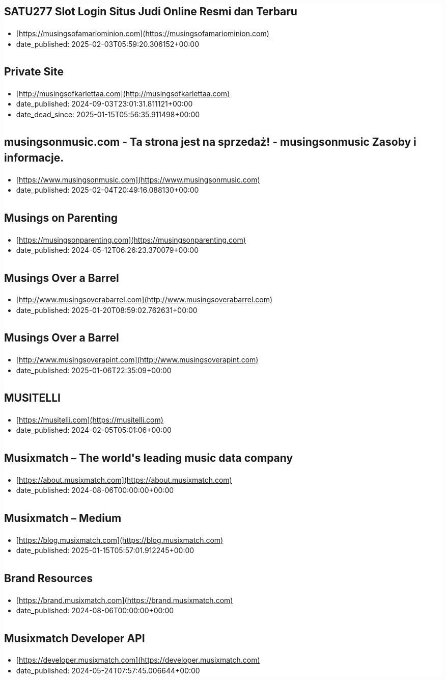 ## SATU277 Slot Login Situs Judi Online Resmi dan Terbaru
 - [https://musingsofamariominion.com](https://musingsofamariominion.com)
 - date_published: 2025-02-03T05:59:20.306152+00:00

 ## Private Site
 - [http://musingsofkarlettaa.com](http://musingsofkarlettaa.com)
 - date_published: 2024-09-03T23:01:31.811121+00:00
 - date_dead_since: 2025-01-15T05:56:35.911498+00:00

 ## musingsonmusic.com - Ta strona jest na sprzedaż! - musingsonmusic Zasoby i informacje.
 - [https://www.musingsonmusic.com](https://www.musingsonmusic.com)
 - date_published: 2025-02-04T20:49:16.088130+00:00

 ## Musings on Parenting
 - [https://musingsonparenting.com](https://musingsonparenting.com)
 - date_published: 2024-05-12T06:26:23.370079+00:00

 ## Musings Over a Barrel
 - [http://www.musingsoverabarrel.com](http://www.musingsoverabarrel.com)
 - date_published: 2025-01-20T08:59:02.762631+00:00

 ## Musings Over a Barrel
 - [http://www.musingsoverapint.com](http://www.musingsoverapint.com)
 - date_published: 2025-01-06T22:35:09+00:00

 ## MUSITELLI
 - [https://musitelli.com](https://musitelli.com)
 - date_published: 2024-02-05T05:01:06+00:00

 ## Musixmatch – The world's leading music data company
 - [https://about.musixmatch.com](https://about.musixmatch.com)
 - date_published: 2024-08-06T00:00:00+00:00

 ## Musixmatch – Medium
 - [https://blog.musixmatch.com](https://blog.musixmatch.com)
 - date_published: 2025-01-15T05:57:01.912245+00:00

 ## Brand Resources
 - [https://brand.musixmatch.com](https://brand.musixmatch.com)
 - date_published: 2024-08-06T00:00:00+00:00

 ## Musixmatch Developer API
 - [https://developer.musixmatch.com](https://developer.musixmatch.com)
 - date_published: 2024-05-24T07:57:45.006644+00:00

